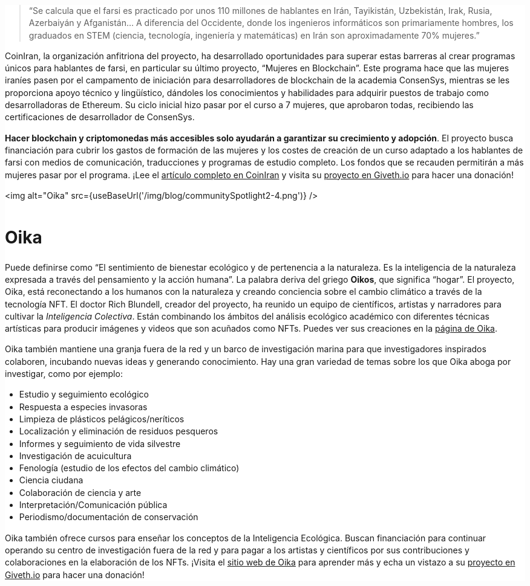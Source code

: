 > “Se calcula que el farsi es practicado por unos 110 millones de hablantes en Irán, Tayikistán, Uzbekistán, Irak, Rusia, Azerbaiyán y Afganistán… A diferencia del Occidente, donde los ingenieros informáticos son primariamente hombres, los graduados en STEM (ciencia, tecnología, ingeniería y matemáticas) en Irán son aproximadamente 70% mujeres.”

CoinIran, la organización anfitriona del proyecto, ha desarrollado oportunidades para superar estas barreras al crear programas únicos para hablantes de farsi, en particular su último proyecto, “Mujeres en Blockchain”. Este programa hace que las mujeres iraníes pasen por el campamento de iniciación para desarrolladores de blockchain de la academia ConsenSys, mientras se les proporciona apoyo técnico y lingüístico, dándoles los conocimientos y habilidades para adquirir puestos de trabajo como desarrolladoras de Ethereum. Su ciclo inicial hizo pasar por el curso a 7 mujeres, que aprobaron todas, recibiendo las certificaciones de desarrollador de ConsenSys.

**Hacer blockchain y criptomonedas más accesibles solo ayudarán a garantizar su crecimiento y adopción**. El proyecto busca financiación para cubrir los gastos de formación de las mujeres y los costes de creación de un curso adaptado a los hablantes de farsi con medios de comunicación, traducciones y programas de estudio completo. Los fondos que se recauden permitirán a más mujeres pasar por el programa. ¡Lee el [artículo completo en CoinIran](https://coiniran.com/empowering-iranian-women-with-blockchain/) y visita su [proyecto en Giveth.io](https://giveth.io/project/solidity-development-course-in-farsi-by-women-in-blockchain-iran) para hacer una donación!

<img alt="Oika" src={useBaseUrl('/img/blog/communitySpotlight2-4.png')}  />  

Oika
========

Puede definirse como “El sentimiento de bienestar ecológico y de pertenencia a la naturaleza. Es la inteligencia de la naturaleza expresada a través del pensamiento y la acción humana”. La palabra deriva del griego **Oikos**, que significa “hogar”. El proyecto, Oika, está reconectando a los humanos con la naturaleza y creando conciencia sobre el cambio climático a través de la tecnología NFT. El doctor Rich Blundell, creador del proyecto, ha reunido un equipo de científicos, artistas y narradores para cultivar la _Inteligencia Colectiva_. Están combinando los ámbitos del análisis ecológico académico con diferentes técnicas artísticas para producir imágenes y videos que son acuñados como NFTs. Puedes ver sus creaciones en la [página de Oika](https://oika.com/oika-media-projects).

Oika también mantiene una granja fuera de la red y un barco de investigación marina para que investigadores inspirados colaboren, incubando nuevas ideas y generando conocimiento. Hay una gran variedad de temas sobre los que Oika aboga por investigar, como por ejemplo:

* Estudio y seguimiento ecológico
* Respuesta a especies invasoras
* Limpieza de plásticos pelágicos/neríticos
* Localización y eliminación de residuos pesqueros
* Informes y seguimiento de vida silvestre
* Investigación de acuicultura
* Fenología (estudio de los efectos del cambio climático)
* Ciencia ciudana
* Colaboración de ciencia y arte
* Interpretación/Comunicación pública
* Periodismo/documentación de conservación

Oika también ofrece cursos para enseñar los conceptos de la Inteligencia Ecológica. Buscan financiación para continuar operando su centro de investigación fuera de la red y para pagar a los artistas y científicos por sus contribuciones y colaboraciones en la elaboración de los NFTs. ¡Visita el [sitio web de Oika](https://oika.com/) para aprender más y echa un vistazo a su [proyecto en Giveth.io](https://giveth.io/project/Oika-in-the-Blockchain-1) para hacer una donación!
